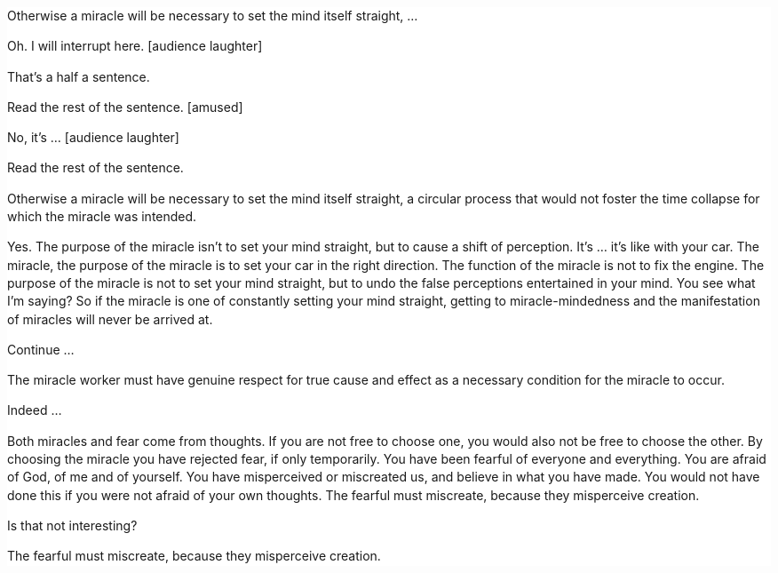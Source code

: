 <div markdown="1" class="well book">
Otherwise a miracle will be necessary to set the mind itself straight, &hellip;
</div> 

Oh. I will interrupt here. [audience laughter]

<div markdown="1" class="well person">
That’s a half a sentence.
</div> 

Read the rest of the sentence. [amused]

<div markdown="1" class="well person">
No, it’s &hellip; [audience laughter]
</div> 

Read the rest of the sentence.

<div markdown="1" class="well book">
Otherwise a miracle will be necessary to set the mind itself straight,
a circular process that would not foster the time collapse for which the
miracle was intended.
</div> 

Yes. The purpose of the miracle isn’t to set your mind straight, but to
cause a shift of perception. It’s &hellip; it’s like with your car. The
miracle, the purpose of the miracle is to set your car in the right
direction. The function of the miracle is not to fix the engine. The
purpose of the miracle is not to set your mind straight, but to undo the
false perceptions entertained in your mind. You see what I’m saying? So
if the miracle is one of constantly setting your mind straight, getting
to miracle-mindedness and the manifestation of miracles will never be
arrived at.

Continue &hellip;

<div markdown="1" class="well book">
The miracle worker must have genuine respect for true cause and effect as
a necessary condition for the miracle to occur.
</div> 

Indeed &hellip;

<div markdown="1" class="well book">
Both miracles and fear come from thoughts. If you are not free to choose
one, you would also not be free to choose the other. By choosing the
miracle you have rejected fear, if only temporarily. You have been
fearful of everyone and everything. You are afraid of God, of me and of
yourself. You have misperceived or miscreated us, and believe in what
you have made. You would not have done this if you were not afraid of
your own thoughts. The fearful must miscreate, because they misperceive
creation.
</div> 

Is that not interesting?

<div markdown="1" class="well book">
The fearful must miscreate, because they misperceive creation.
</div> 


[^1]: T2.VII: Cause and Effect
[^2]: Students commenting or asking a question.